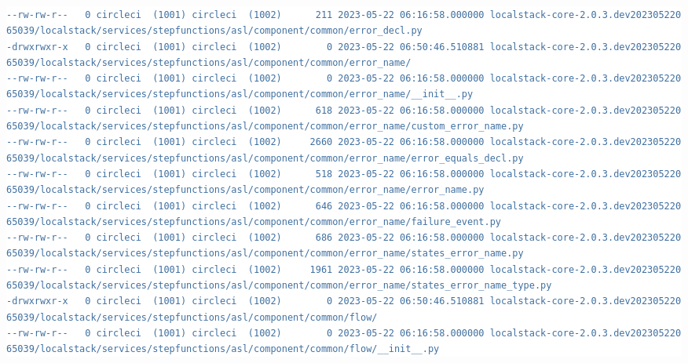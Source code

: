 ```diff
--rw-rw-r--   0 circleci  (1001) circleci  (1002)      211 2023-05-22 06:16:58.000000 localstack-core-2.0.3.dev20230522065039/localstack/services/stepfunctions/asl/component/common/error_decl.py
-drwxrwxr-x   0 circleci  (1001) circleci  (1002)        0 2023-05-22 06:50:46.510881 localstack-core-2.0.3.dev20230522065039/localstack/services/stepfunctions/asl/component/common/error_name/
--rw-rw-r--   0 circleci  (1001) circleci  (1002)        0 2023-05-22 06:16:58.000000 localstack-core-2.0.3.dev20230522065039/localstack/services/stepfunctions/asl/component/common/error_name/__init__.py
--rw-rw-r--   0 circleci  (1001) circleci  (1002)      618 2023-05-22 06:16:58.000000 localstack-core-2.0.3.dev20230522065039/localstack/services/stepfunctions/asl/component/common/error_name/custom_error_name.py
--rw-rw-r--   0 circleci  (1001) circleci  (1002)     2660 2023-05-22 06:16:58.000000 localstack-core-2.0.3.dev20230522065039/localstack/services/stepfunctions/asl/component/common/error_name/error_equals_decl.py
--rw-rw-r--   0 circleci  (1001) circleci  (1002)      518 2023-05-22 06:16:58.000000 localstack-core-2.0.3.dev20230522065039/localstack/services/stepfunctions/asl/component/common/error_name/error_name.py
--rw-rw-r--   0 circleci  (1001) circleci  (1002)      646 2023-05-22 06:16:58.000000 localstack-core-2.0.3.dev20230522065039/localstack/services/stepfunctions/asl/component/common/error_name/failure_event.py
--rw-rw-r--   0 circleci  (1001) circleci  (1002)      686 2023-05-22 06:16:58.000000 localstack-core-2.0.3.dev20230522065039/localstack/services/stepfunctions/asl/component/common/error_name/states_error_name.py
--rw-rw-r--   0 circleci  (1001) circleci  (1002)     1961 2023-05-22 06:16:58.000000 localstack-core-2.0.3.dev20230522065039/localstack/services/stepfunctions/asl/component/common/error_name/states_error_name_type.py
-drwxrwxr-x   0 circleci  (1001) circleci  (1002)        0 2023-05-22 06:50:46.510881 localstack-core-2.0.3.dev20230522065039/localstack/services/stepfunctions/asl/component/common/flow/
--rw-rw-r--   0 circleci  (1001) circleci  (1002)        0 2023-05-22 06:16:58.000000 localstack-core-2.0.3.dev20230522065039/localstack/services/stepfunctions/asl/component/common/flow/__init__.py
